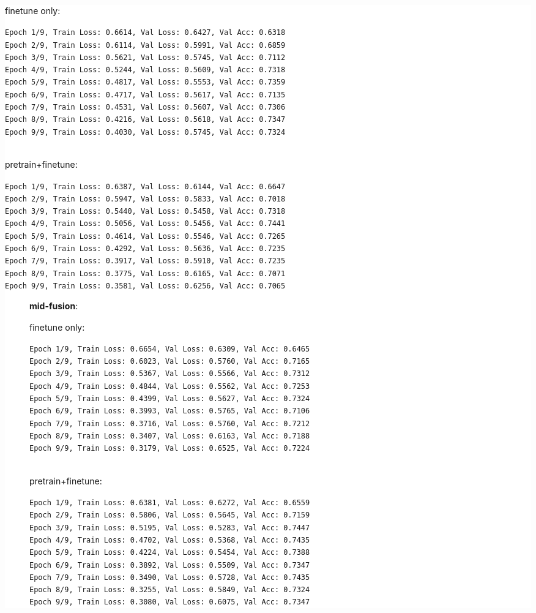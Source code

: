 finetune only:

```
Epoch 1/9, Train Loss: 0.6614, Val Loss: 0.6427, Val Acc: 0.6318
Epoch 2/9, Train Loss: 0.6114, Val Loss: 0.5991, Val Acc: 0.6859
Epoch 3/9, Train Loss: 0.5621, Val Loss: 0.5745, Val Acc: 0.7112
Epoch 4/9, Train Loss: 0.5244, Val Loss: 0.5609, Val Acc: 0.7318
Epoch 5/9, Train Loss: 0.4817, Val Loss: 0.5553, Val Acc: 0.7359
Epoch 6/9, Train Loss: 0.4717, Val Loss: 0.5617, Val Acc: 0.7135
Epoch 7/9, Train Loss: 0.4531, Val Loss: 0.5607, Val Acc: 0.7306
Epoch 8/9, Train Loss: 0.4216, Val Loss: 0.5618, Val Acc: 0.7347
Epoch 9/9, Train Loss: 0.4030, Val Loss: 0.5745, Val Acc: 0.7324
```

<br>
pretrain+finetune:

```
Epoch 1/9, Train Loss: 0.6387, Val Loss: 0.6144, Val Acc: 0.6647
Epoch 2/9, Train Loss: 0.5947, Val Loss: 0.5833, Val Acc: 0.7018
Epoch 3/9, Train Loss: 0.5440, Val Loss: 0.5458, Val Acc: 0.7318
Epoch 4/9, Train Loss: 0.5056, Val Loss: 0.5456, Val Acc: 0.7441
Epoch 5/9, Train Loss: 0.4614, Val Loss: 0.5546, Val Acc: 0.7265
Epoch 6/9, Train Loss: 0.4292, Val Loss: 0.5636, Val Acc: 0.7235
Epoch 7/9, Train Loss: 0.3917, Val Loss: 0.5910, Val Acc: 0.7235
Epoch 8/9, Train Loss: 0.3775, Val Loss: 0.6165, Val Acc: 0.7071
Epoch 9/9, Train Loss: 0.3581, Val Loss: 0.6256, Val Acc: 0.7065
```
</figure>


<figure>

**mid-fusion**:

finetune only:
```
Epoch 1/9, Train Loss: 0.6654, Val Loss: 0.6309, Val Acc: 0.6465
Epoch 2/9, Train Loss: 0.6023, Val Loss: 0.5760, Val Acc: 0.7165
Epoch 3/9, Train Loss: 0.5367, Val Loss: 0.5566, Val Acc: 0.7312
Epoch 4/9, Train Loss: 0.4844, Val Loss: 0.5562, Val Acc: 0.7253
Epoch 5/9, Train Loss: 0.4399, Val Loss: 0.5627, Val Acc: 0.7324
Epoch 6/9, Train Loss: 0.3993, Val Loss: 0.5765, Val Acc: 0.7106
Epoch 7/9, Train Loss: 0.3716, Val Loss: 0.5760, Val Acc: 0.7212
Epoch 8/9, Train Loss: 0.3407, Val Loss: 0.6163, Val Acc: 0.7188
Epoch 9/9, Train Loss: 0.3179, Val Loss: 0.6525, Val Acc: 0.7224
```
<br>
pretrain+finetune:

```
Epoch 1/9, Train Loss: 0.6381, Val Loss: 0.6272, Val Acc: 0.6559
Epoch 2/9, Train Loss: 0.5806, Val Loss: 0.5645, Val Acc: 0.7159
Epoch 3/9, Train Loss: 0.5195, Val Loss: 0.5283, Val Acc: 0.7447
Epoch 4/9, Train Loss: 0.4702, Val Loss: 0.5368, Val Acc: 0.7435
Epoch 5/9, Train Loss: 0.4224, Val Loss: 0.5454, Val Acc: 0.7388
Epoch 6/9, Train Loss: 0.3892, Val Loss: 0.5509, Val Acc: 0.7347
Epoch 7/9, Train Loss: 0.3490, Val Loss: 0.5728, Val Acc: 0.7435
Epoch 8/9, Train Loss: 0.3255, Val Loss: 0.5849, Val Acc: 0.7324
Epoch 9/9, Train Loss: 0.3080, Val Loss: 0.6075, Val Acc: 0.7347
```
